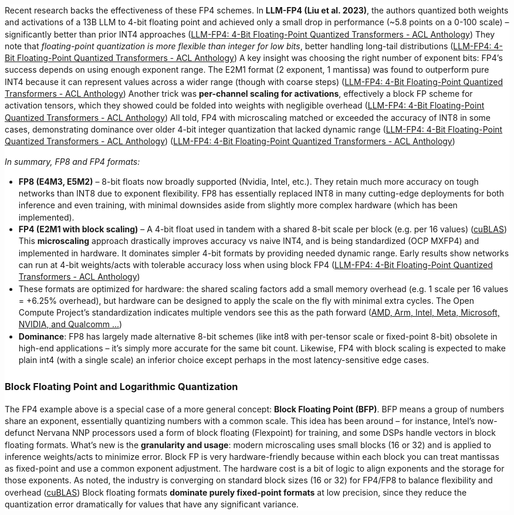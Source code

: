 Recent research backs the effectiveness of these FP4 schemes. In **LLM-FP4 (Liu et al. 2023)**, the authors quantized both weights and activations of a 13B LLM to 4-bit floating point and achieved only a small drop in performance (~5.8 points on a 0-100 scale) – significantly better than prior INT4 approaches ([LLM-FP4: 4-Bit Floating-Point Quantized Transformers - ACL Anthology](https://aclanthology.org/2023.emnlp-main.39/))  They note that *floating-point quantization is more flexible than integer for low bits*, better handling long-tail distributions ([LLM-FP4: 4-Bit Floating-Point Quantized Transformers - ACL Anthology](https://aclanthology.org/2023.emnlp-main.39/))  A key insight was choosing the right number of exponent bits: FP4’s success depends on using enough exponent range. The E2M1 format (2 exponent, 1 mantissa) was found to outperform pure INT4 because it can represent values across a wider range (though with coarse steps) ([LLM-FP4: 4-Bit Floating-Point Quantized Transformers - ACL Anthology](https://aclanthology.org/2023.emnlp-main.39/))  Another trick was **per-channel scaling for activations**, effectively a block FP scheme for activation tensors, which they showed could be folded into weights with negligible overhead ([LLM-FP4: 4-Bit Floating-Point Quantized Transformers - ACL Anthology](https://aclanthology.org/2023.emnlp-main.39/))  All told, FP4 with microscaling matched or exceeded the accuracy of INT8 in some cases, demonstrating dominance over older 4-bit integer quantization that lacked dynamic range ([LLM-FP4: 4-Bit Floating-Point Quantized Transformers - ACL Anthology](https://aclanthology.org/2023.emnlp-main.39/))  ([LLM-FP4: 4-Bit Floating-Point Quantized Transformers - ACL Anthology](https://aclanthology.org/2023.emnlp-main.39/))

*In summary, FP8 and FP4 formats:*
- **FP8 (E4M3, E5M2)** – 8-bit floats now broadly supported (Nvidia, Intel, etc.). They retain much more accuracy on tough networks than INT8 due to exponent flexibility. FP8 has essentially replaced INT8 in many cutting-edge deployments for both inference and even training, with minimal downsides aside from slightly more complex hardware (which has been implemented).
- **FP4 (E2M1 with block scaling)** – A 4-bit float used in tandem with a shared 8-bit scale per block (e.g. per 16 values) ([cuBLAS](https://docs.nvidia.com/cuda/pdf/CUBLAS_Library.pdf))  This **microscaling** approach drastically improves accuracy vs naive INT4, and is being standardized (OCP MXFP4) and implemented in hardware. It dominates simpler 4-bit formats by providing needed dynamic range. Early results show networks can run at 4-bit weights/acts with tolerable accuracy loss when using block FP4 ([LLM-FP4: 4-Bit Floating-Point Quantized Transformers - ACL Anthology](https://aclanthology.org/2023.emnlp-main.39/))
- These formats are optimized for hardware: the shared scaling factors add a small memory overhead (e.g. 1 scale per 16 values = +6.25% overhead), but hardware can be designed to apply the scale on the fly with minimal extra cycles. The Open Compute Project’s standardization indicates multiple vendors see this as the path forward ([AMD, Arm, Intel, Meta, Microsoft, NVIDIA, and Qualcomm ...](https://opencompute.org/blog/amd-arm-intel-meta-microsoft-nvidia-and-qualcomm-standardize-next-generation-narrow-precision-data-formats-for-ai))
- **Dominance**: FP8 has largely made alternative 8-bit schemes (like int8 with per-tensor scale or fixed-point 8-bit) obsolete in high-end applications – it’s simply more accurate for the same bit count. Likewise, FP4 with block scaling is expected to make plain int4 (with a single scale) an inferior choice except perhaps in the most latency-sensitive edge cases.

### Block Floating Point and Logarithmic Quantization
The FP4 example above is a special case of a more general concept: **Block Floating Point (BFP)**. BFP means a group of numbers share an exponent, essentially quantizing numbers with a common scale. This idea has been around – for instance, Intel’s now-defunct Nervana NNP processors used a form of block floating (Flexpoint) for training, and some DSPs handle vectors in block floating formats. What’s new is the **granularity and usage**: modern microscaling uses small blocks (16 or 32) and is applied to inference weights/acts to minimize error. Block FP is very hardware-friendly because within each block you can treat mantissas as fixed-point and use a common exponent adjustment. The hardware cost is a bit of logic to align exponents and the storage for those exponents. As noted, the industry is converging on standard block sizes (16 or 32) for FP4/FP8 to balance flexibility and overhead ([cuBLAS](https://docs.nvidia.com/cuda/pdf/CUBLAS_Library.pdf))  Block floating formats **dominate purely fixed-point formats** at low precision, since they reduce the quantization error dramatically for values that have any significant variance.
